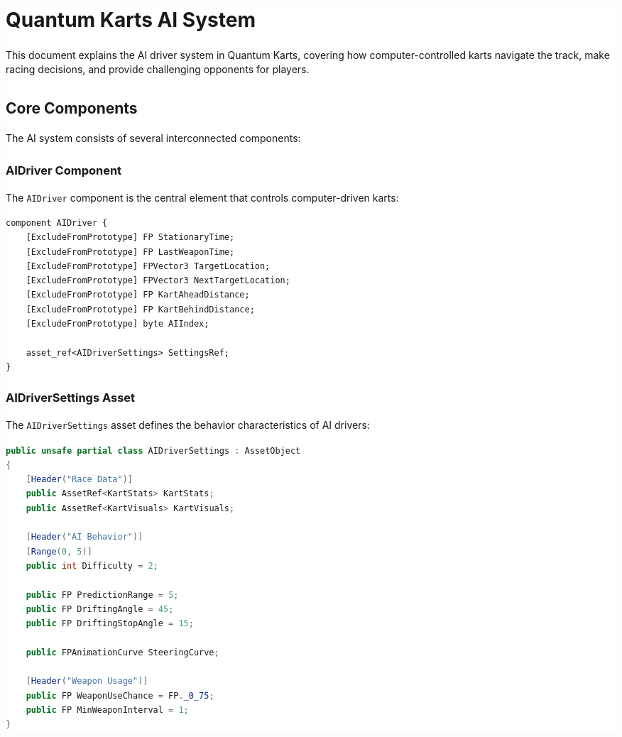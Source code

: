 # Quantum Karts AI System

This document explains the AI driver system in Quantum Karts, covering how computer-controlled karts navigate the track, make racing decisions, and provide challenging opponents for players.

## Core Components

The AI system consists of several interconnected components:

### AIDriver Component

The `AIDriver` component is the central element that controls computer-driven karts:

```qtn
component AIDriver {
    [ExcludeFromPrototype] FP StationaryTime;
    [ExcludeFromPrototype] FP LastWeaponTime;
    [ExcludeFromPrototype] FPVector3 TargetLocation;
    [ExcludeFromPrototype] FPVector3 NextTargetLocation;
    [ExcludeFromPrototype] FP KartAheadDistance;
    [ExcludeFromPrototype] FP KartBehindDistance;
    [ExcludeFromPrototype] byte AIIndex;
    
    asset_ref<AIDriverSettings> SettingsRef;
}
```

### AIDriverSettings Asset

The `AIDriverSettings` asset defines the behavior characteristics of AI drivers:

```csharp
public unsafe partial class AIDriverSettings : AssetObject
{
    [Header("Race Data")]
    public AssetRef<KartStats> KartStats;
    public AssetRef<KartVisuals> KartVisuals;
    
    [Header("AI Behavior")]
    [Range(0, 5)]
    public int Difficulty = 2;
    
    public FP PredictionRange = 5;
    public FP DriftingAngle = 45;
    public FP DriftingStopAngle = 15;
    
    public FPAnimationCurve SteeringCurve;
    
    [Header("Weapon Usage")]
    public FP WeaponUseChance = FP._0_75;
    public FP MinWeaponInterval = 1;
}
```
